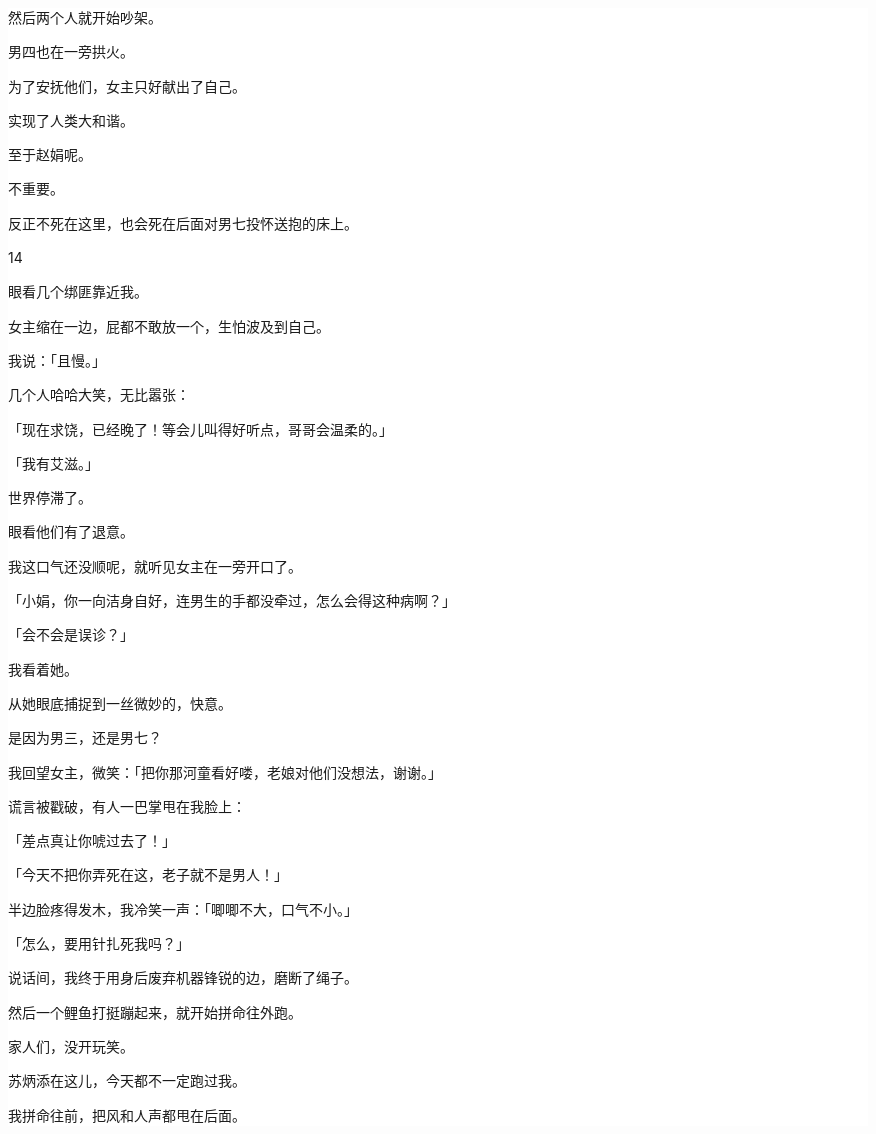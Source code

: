 然后两个⼈就开始吵架。

男四也在⼀旁拱火。

为了安抚他们，女主只好献出了自己。

实现了⼈类⼤和谐。

至于赵娟呢。

不重要。

反正不死在这里，也会死在后面对男七投怀送抱的床上。

14

眼看几个绑匪靠近我。

女主缩在⼀边，屁都不敢放⼀个，⽣怕波及到自己。

我说：「且慢。」

几个⼈哈哈⼤笑，无比嚣张：

「现在求饶，已经晚了！等会儿叫得好听点，哥哥会温柔的。」

「我有艾滋。」

世界停滞了。

眼看他们有了退意。

我这口气还没顺呢，就听见女主在⼀旁开口了。

「小娟，你⼀向洁身自好，连男⽣的手都没牵过，怎么会得这种病啊？」

「会不会是误诊？」

我看着她。

从她眼底捕捉到⼀丝微妙的，快意。

是因为男三，还是男七？

我回望女主，微笑：「把你那河童看好喽，老娘对他们没想法，谢谢。」

谎言被戳破，有⼈⼀巴掌甩在我脸上：

「差点真让你唬过去了！」

「今天不把你弄死在这，老子就不是男⼈！」

半边脸疼得发木，我冷笑⼀声：「唧唧不⼤，口气不小。」

「怎么，要⽤针扎死我吗？」

说话间，我终于⽤身后废弃机器锋锐的边，磨断了绳子。

然后⼀个鲤鱼打挺蹦起来，就开始拼命往外跑。

家⼈们，没开玩笑。

苏炳添在这儿，今天都不⼀定跑过我。

我拼命往前，把风和⼈声都甩在后面。
